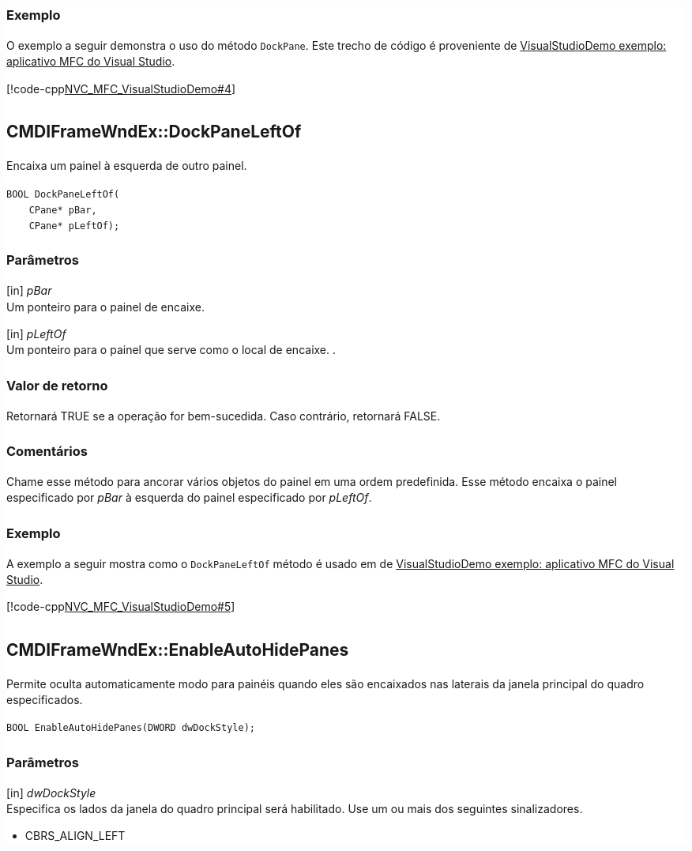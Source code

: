 ### <a name="example"></a>Exemplo  
 O exemplo a seguir demonstra o uso do método `DockPane`. Este trecho de código é proveniente de [VisualStudioDemo exemplo: aplicativo MFC do Visual Studio](../../visual-cpp-samples.md).  
  
 [!code-cpp[NVC_MFC_VisualStudioDemo#4](../../mfc/codesnippet/cpp/cmdiframewndex-class_3.cpp)]  
  
##  <a name="dockpaneleftof"></a>  CMDIFrameWndEx::DockPaneLeftOf  
 Encaixa um painel à esquerda de outro painel.  
  
```  
BOOL DockPaneLeftOf(
    CPane* pBar,  
    CPane* pLeftOf);
```  
  
### <a name="parameters"></a>Parâmetros  
 [in] *pBar*  
 Um ponteiro para o painel de encaixe.  
  
 [in] *pLeftOf*  
 Um ponteiro para o painel que serve como o local de encaixe. .  
  
### <a name="return-value"></a>Valor de retorno  
 Retornará TRUE se a operação for bem-sucedida. Caso contrário, retornará FALSE.  
  
### <a name="remarks"></a>Comentários  
 Chame esse método para ancorar vários objetos do painel em uma ordem predefinida. Esse método encaixa o painel especificado por *pBar* à esquerda do painel especificado por *pLeftOf*.  
  
### <a name="example"></a>Exemplo  
 A exemplo a seguir mostra como o `DockPaneLeftOf` método é usado em de [VisualStudioDemo exemplo: aplicativo MFC do Visual Studio](../../visual-cpp-samples.md).  
  
 [!code-cpp[NVC_MFC_VisualStudioDemo#5](../../mfc/codesnippet/cpp/cmdiframewndex-class_4.cpp)]  
  
##  <a name="enableautohidepanes"></a>  CMDIFrameWndEx::EnableAutoHidePanes  
 Permite oculta automaticamente modo para painéis quando eles são encaixados nas laterais da janela principal do quadro especificados.  
  
```  
BOOL EnableAutoHidePanes(DWORD dwDockStyle);
```  
  
### <a name="parameters"></a>Parâmetros  
 [in] *dwDockStyle*  
 Especifica os lados da janela do quadro principal será habilitado. Use um ou mais dos seguintes sinalizadores.  
  
- CBRS_ALIGN_LEFT  
  